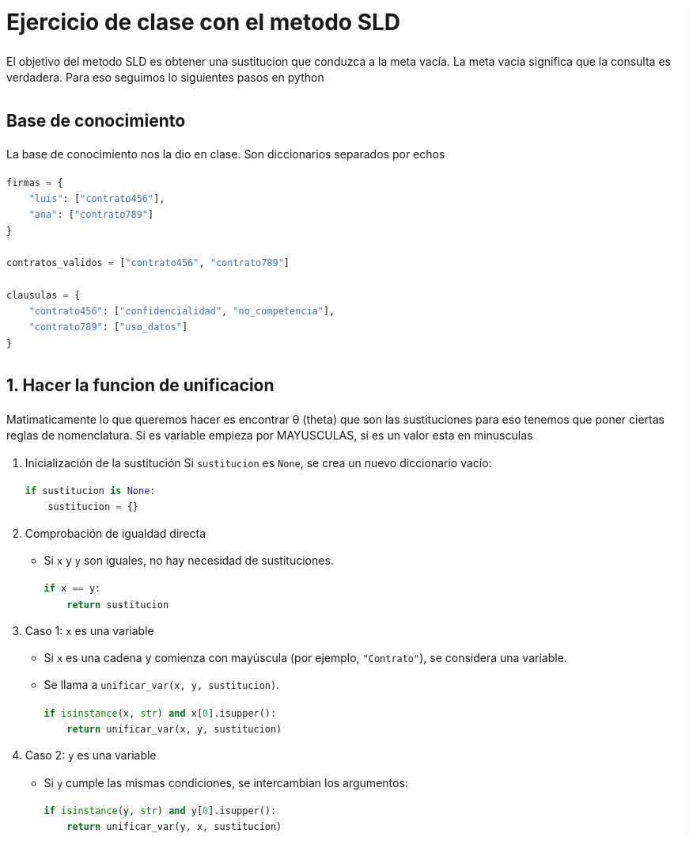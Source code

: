 # **Ejercicio de clase con el metodo SLD**
El objetivo del metodo SLD es obtener una sustitucion que conduzca a la meta vacía. La meta vacia significa que la consulta es verdadera. Para eso seguimos lo siguientes pasos en python
## **Base de conocimiento**
La base de conocimiento nos la dio en clase. Son diccionarios separados por echos
```python
firmas = {
    "luis": ["contrato456"],
    "ana": ["contrato789"]
}

contratos_validos = ["contrato456", "contrato789"]

clausulas = {
    "contrato456": ["confidencialidad", "no_competencia"],
    "contrato789": ["uso_datos"]
}
```
## **1. Hacer la funcion de unificacion**
Matimaticamente lo que queremos hacer es encontrar θ (theta) que son las sustituciones
para eso tenemos que poner ciertas reglas de nomenclatura. Si es variable empieza por MAYUSCULAS, si es un valor esta en minusculas 
1. Inicialización de la sustitución
    Si `sustitucion` es `None`, se crea un nuevo diccionario vacío:
     ```python
     if sustitucion is None:
         sustitucion = {}
     ```

2. Comprobación de igualdad directa
   - Si `x` y `y` son iguales, no hay necesidad de sustituciones.
     ```python
     if x == y:
         return sustitucion
     ```

3. Caso 1: `x` es una variable
   - Si `x` es una cadena y comienza con mayúscula (por ejemplo, `"Contrato"`), se considera una variable.
   - Se llama a `unificar_var(x, y, sustitucion)`.

     ```python
     if isinstance(x, str) and x[0].isupper():
         return unificar_var(x, y, sustitucion)
     ```

4. Caso 2: `y` es una variable
   - Si `y` cumple las mismas condiciones, se intercambian los argumentos:
     ```python
     if isinstance(y, str) and y[0].isupper():
         return unificar_var(y, x, sustitucion)
     ```
